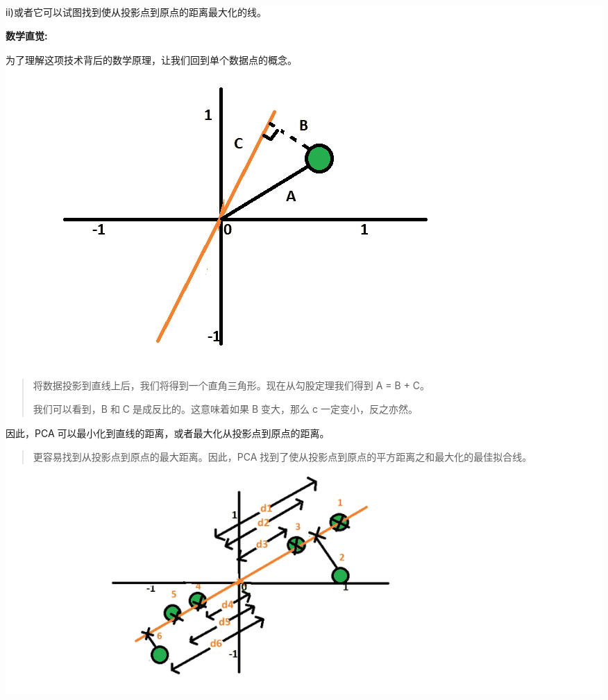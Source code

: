 ii)或者它可以试图找到使从投影点到原点的距离最大化的线。

**数学直觉:**

为了理解这项技术背后的数学原理，让我们回到单个数据点的概念。

![](img/f75739df62804a0dee5da8e4a28f291d.png)

> 将数据投影到直线上后，我们将得到一个直角三角形。现在从勾股定理我们得到 A = B + C。
> 
> 我们可以看到，B 和 C 是成反比的。这意味着如果 B 变大，那么 c 一定变小，反之亦然。

因此，PCA 可以最小化到直线的距离，或者最大化从投影点到原点的距离。

> 更容易找到从投影点到原点的最大距离。因此，PCA 找到了使从投影点到原点的平方距离之和最大化的最佳拟合线。

![](img/eedaebd639540fdf0f3bda6293d93338.png)
